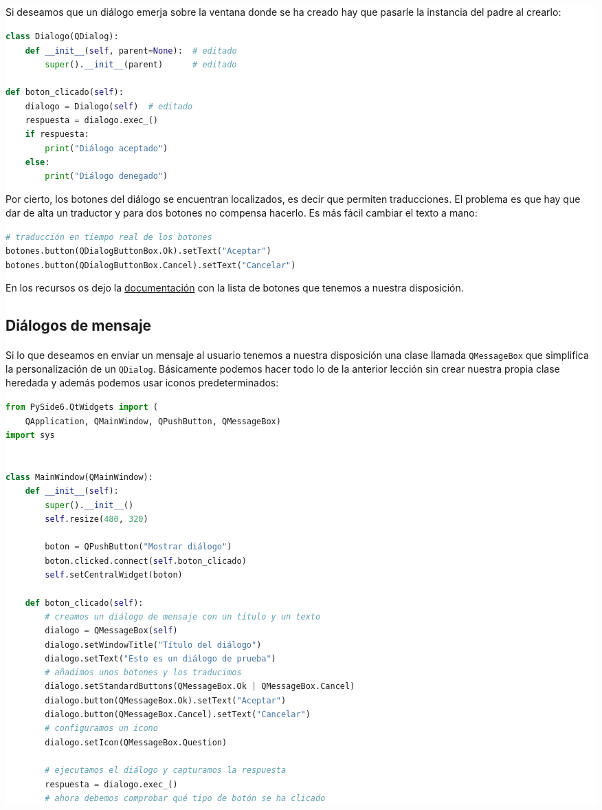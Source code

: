 Si deseamos que un diálogo emerja sobre la ventana donde se ha creado hay que pasarle la instancia del padre al crearlo:

```python
class Dialogo(QDialog):
    def __init__(self, parent=None):  # editado
        super().__init__(parent)      # editado

def boton_clicado(self):
    dialogo = Dialogo(self)  # editado
    respuesta = dialogo.exec_()
    if respuesta:
        print("Diálogo aceptado")
    else:
        print("Diálogo denegado")
```

Por cierto, los botones del diálogo se encuentran localizados, es decir que permiten traducciones. El problema es que hay que dar de alta un traductor y para dos botones no compensa hacerlo. Es más fácil cambiar el texto a mano:

```python
# traducción en tiempo real de los botones
botones.button(QDialogButtonBox.Ok).setText("Aceptar")
botones.button(QDialogButtonBox.Cancel).setText("Cancelar")
```

En los recursos os dejo la [documentación](https://doc.qt.io/qt-6/qdialogbuttonbox.html#StandardButton-enum) con la lista de botones que tenemos a nuestra disposición.

## Diálogos de mensaje

Si lo que deseamos en enviar un mensaje al usuario tenemos a nuestra disposición una clase llamada `QMessageBox` que simplifica la personalización de un `QDialog`. Básicamente podemos hacer todo lo de la anterior lección sin crear nuestra propia clase heredada y además podemos usar iconos predeterminados:

```python
from PySide6.QtWidgets import (
    QApplication, QMainWindow, QPushButton, QMessageBox)
import sys


class MainWindow(QMainWindow):
    def __init__(self):
        super().__init__()
        self.resize(480, 320)

        boton = QPushButton("Mostrar diálogo")
        boton.clicked.connect(self.boton_clicado)
        self.setCentralWidget(boton)

    def boton_clicado(self):
        # creamos un diálogo de mensaje con un título y un texto
        dialogo = QMessageBox(self)
        dialogo.setWindowTitle("Título del diálogo")
        dialogo.setText("Esto es un diálogo de prueba")
        # añadimos unos botones y los traducimos
        dialogo.setStandardButtons(QMessageBox.Ok | QMessageBox.Cancel)
        dialogo.button(QMessageBox.Ok).setText("Aceptar")
        dialogo.button(QMessageBox.Cancel).setText("Cancelar")
        # configuramos un icono
        dialogo.setIcon(QMessageBox.Question)

        # ejecutamos el diálogo y capturamos la respuesta
        respuesta = dialogo.exec_()
        # ahora debemos comprobar qué tipo de botón se ha clicado
```